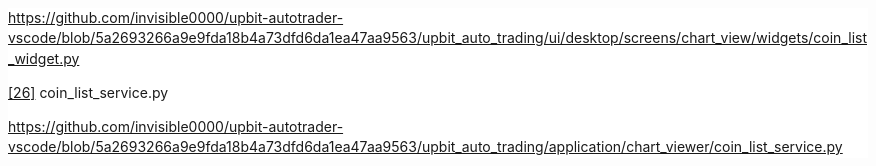 <https://github.com/invisible0000/upbit-autotrader-vscode/blob/5a2693266a9e9fda18b4a73dfd6da1ea47aa9563/upbit_auto_trading/ui/desktop/screens/chart_view/widgets/coin_list_widget.py>

[[26]](https://github.com/invisible0000/upbit-autotrader-vscode/blob/5a2693266a9e9fda18b4a73dfd6da1ea47aa9563/upbit_auto_trading/application/chart_viewer/coin_list_service.py#L82-L90) coin_list_service.py

<https://github.com/invisible0000/upbit-autotrader-vscode/blob/5a2693266a9e9fda18b4a73dfd6da1ea47aa9563/upbit_auto_trading/application/chart_viewer/coin_list_service.py>
